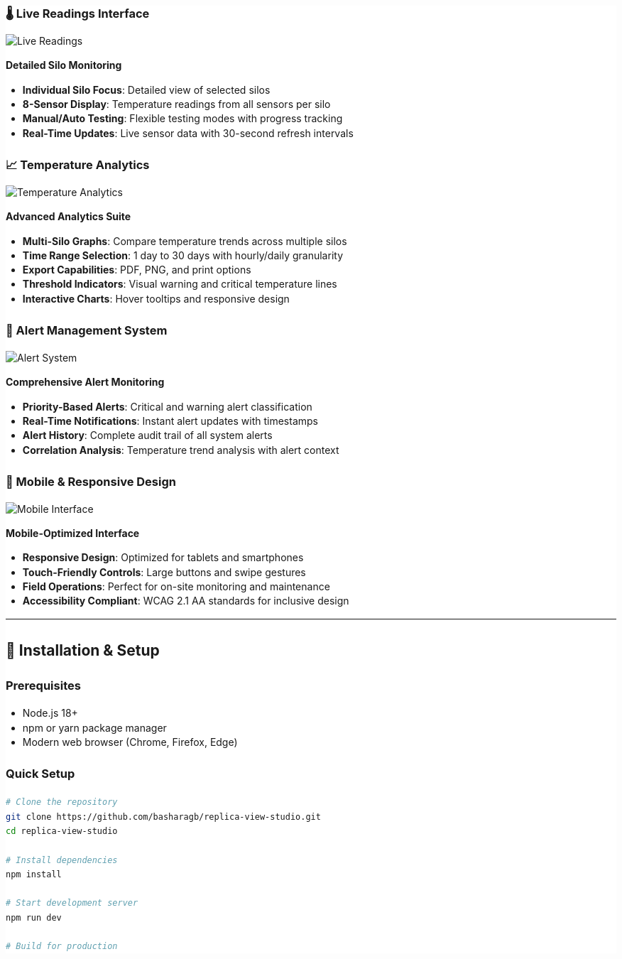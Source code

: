 ### 🌡️ Live Readings Interface

![Live Readings](docs/images/live-readings.png)

**Detailed Silo Monitoring**
- **Individual Silo Focus**: Detailed view of selected silos
- **8-Sensor Display**: Temperature readings from all sensors per silo
- **Manual/Auto Testing**: Flexible testing modes with progress tracking
- **Real-Time Updates**: Live sensor data with 30-second refresh intervals

### 📈 Temperature Analytics

![Temperature Analytics](docs/images/temperature-analytics.png)

**Advanced Analytics Suite**
- **Multi-Silo Graphs**: Compare temperature trends across multiple silos
- **Time Range Selection**: 1 day to 30 days with hourly/daily granularity
- **Export Capabilities**: PDF, PNG, and print options
- **Threshold Indicators**: Visual warning and critical temperature lines
- **Interactive Charts**: Hover tooltips and responsive design

### 🚨 Alert Management System

![Alert System](docs/images/alert-system.png)

**Comprehensive Alert Monitoring**
- **Priority-Based Alerts**: Critical and warning alert classification
- **Real-Time Notifications**: Instant alert updates with timestamps
- **Alert History**: Complete audit trail of all system alerts
- **Correlation Analysis**: Temperature trend analysis with alert context

### 📱 Mobile & Responsive Design

![Mobile Interface](docs/images/mobile-interface.png)

**Mobile-Optimized Interface**
- **Responsive Design**: Optimized for tablets and smartphones
- **Touch-Friendly Controls**: Large buttons and swipe gestures
- **Field Operations**: Perfect for on-site monitoring and maintenance
- **Accessibility Compliant**: WCAG 2.1 AA standards for inclusive design

---

## 🔧 Installation & Setup

### **Prerequisites**
- Node.js 18+ 
- npm or yarn package manager
- Modern web browser (Chrome, Firefox, Edge)

### **Quick Setup**
```bash
# Clone the repository
git clone https://github.com/basharagb/replica-view-studio.git
cd replica-view-studio

# Install dependencies
npm install

# Start development server
npm run dev

# Build for production
```